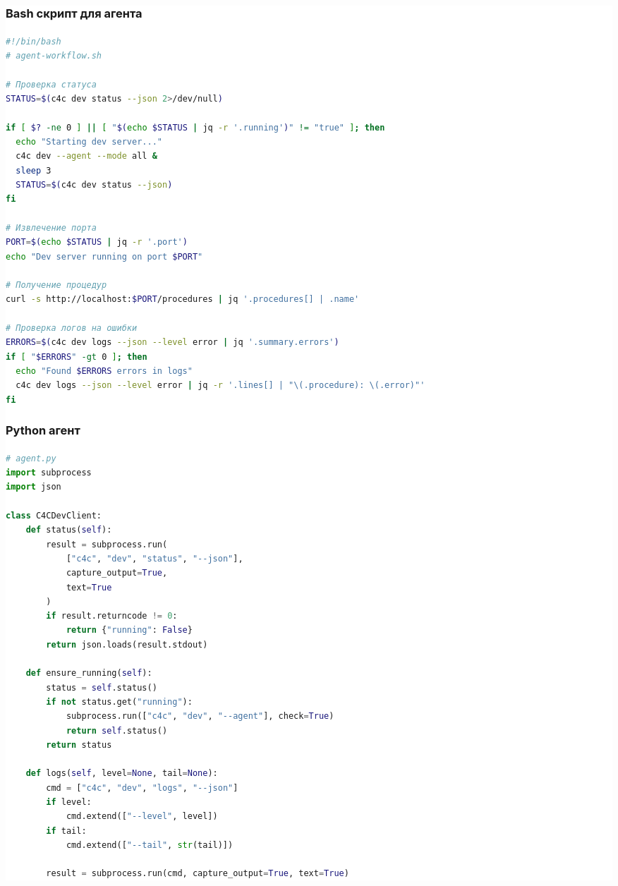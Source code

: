 ### Bash скрипт для агента

```bash
#!/bin/bash
# agent-workflow.sh

# Проверка статуса
STATUS=$(c4c dev status --json 2>/dev/null)

if [ $? -ne 0 ] || [ "$(echo $STATUS | jq -r '.running')" != "true" ]; then
  echo "Starting dev server..."
  c4c dev --agent --mode all &
  sleep 3
  STATUS=$(c4c dev status --json)
fi

# Извлечение порта
PORT=$(echo $STATUS | jq -r '.port')
echo "Dev server running on port $PORT"

# Получение процедур
curl -s http://localhost:$PORT/procedures | jq '.procedures[] | .name'

# Проверка логов на ошибки
ERRORS=$(c4c dev logs --json --level error | jq '.summary.errors')
if [ "$ERRORS" -gt 0 ]; then
  echo "Found $ERRORS errors in logs"
  c4c dev logs --json --level error | jq -r '.lines[] | "\(.procedure): \(.error)"'
fi
```

### Python агент

```python
# agent.py
import subprocess
import json

class C4CDevClient:
    def status(self):
        result = subprocess.run(
            ["c4c", "dev", "status", "--json"],
            capture_output=True,
            text=True
        )
        if result.returncode != 0:
            return {"running": False}
        return json.loads(result.stdout)
    
    def ensure_running(self):
        status = self.status()
        if not status.get("running"):
            subprocess.run(["c4c", "dev", "--agent"], check=True)
            return self.status()
        return status
    
    def logs(self, level=None, tail=None):
        cmd = ["c4c", "dev", "logs", "--json"]
        if level:
            cmd.extend(["--level", level])
        if tail:
            cmd.extend(["--tail", str(tail)])
        
        result = subprocess.run(cmd, capture_output=True, text=True)
```